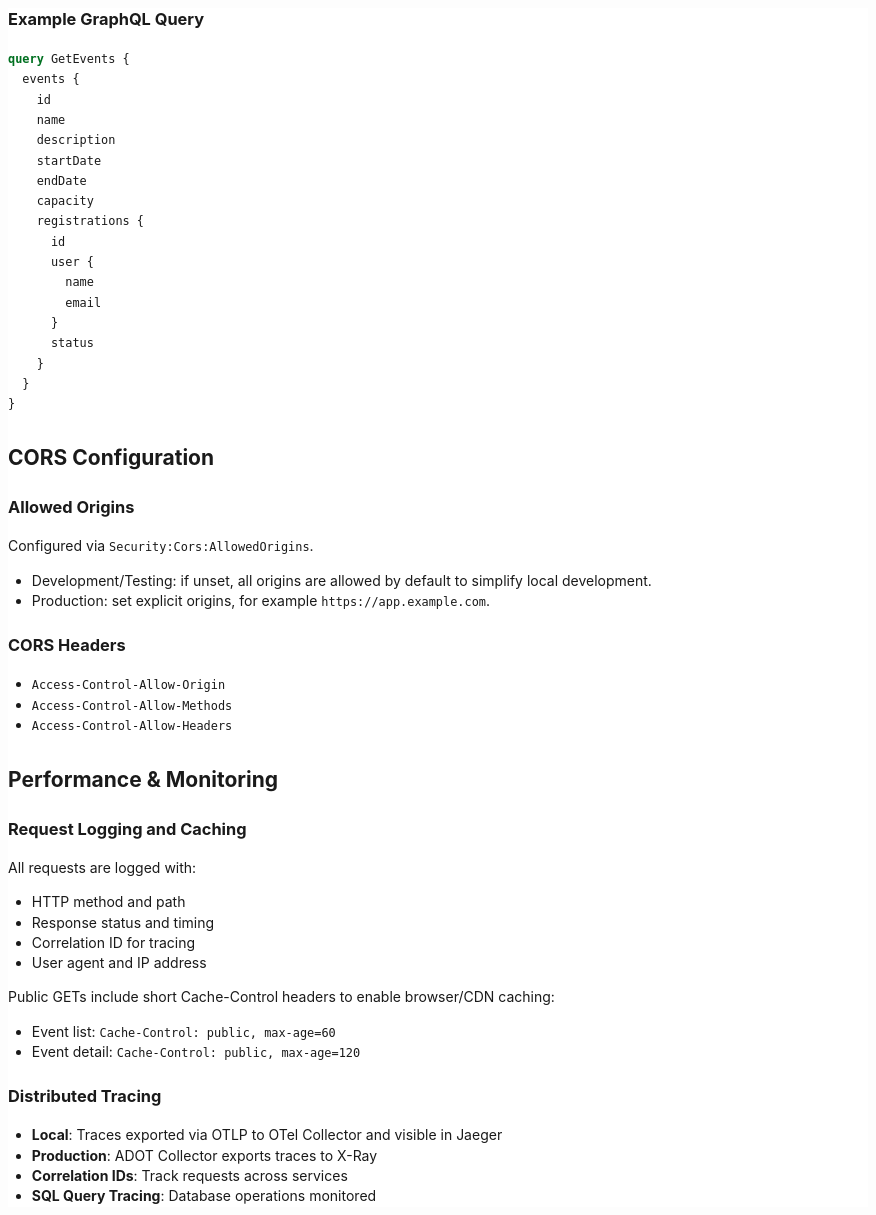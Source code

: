 ### Example GraphQL Query
```graphql
query GetEvents {
  events {
    id
    name
    description
    startDate
    endDate
    capacity
    registrations {
      id
      user {
        name
        email
      }
      status
    }
  }
}
```

## CORS Configuration

### Allowed Origins
Configured via `Security:Cors:AllowedOrigins`.
- Development/Testing: if unset, all origins are allowed by default to simplify local development.
- Production: set explicit origins, for example `https://app.example.com`.

### CORS Headers
- `Access-Control-Allow-Origin`
- `Access-Control-Allow-Methods`
- `Access-Control-Allow-Headers`

## Performance & Monitoring

### Request Logging and Caching
All requests are logged with:
- HTTP method and path
- Response status and timing
- Correlation ID for tracing
- User agent and IP address

Public GETs include short Cache-Control headers to enable browser/CDN caching:
- Event list: `Cache-Control: public, max-age=60`
- Event detail: `Cache-Control: public, max-age=120`

### Distributed Tracing
- **Local**: Traces exported via OTLP to OTel Collector and visible in Jaeger
- **Production**: ADOT Collector exports traces to X-Ray
- **Correlation IDs**: Track requests across services
- **SQL Query Tracing**: Database operations monitored
